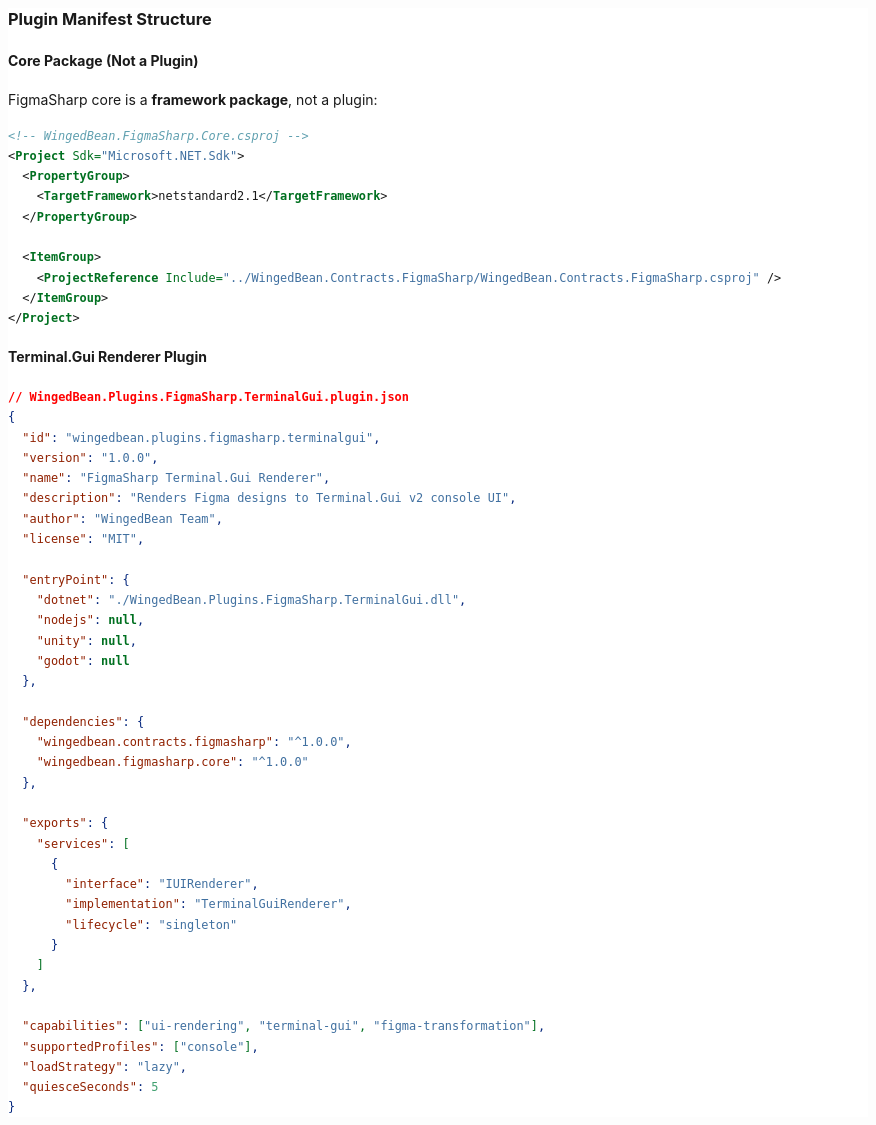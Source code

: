 ### Plugin Manifest Structure

#### Core Package (Not a Plugin)

FigmaSharp core is a **framework package**, not a plugin:

```xml
<!-- WingedBean.FigmaSharp.Core.csproj -->
<Project Sdk="Microsoft.NET.Sdk">
  <PropertyGroup>
    <TargetFramework>netstandard2.1</TargetFramework>
  </PropertyGroup>
  
  <ItemGroup>
    <ProjectReference Include="../WingedBean.Contracts.FigmaSharp/WingedBean.Contracts.FigmaSharp.csproj" />
  </ItemGroup>
</Project>
```

#### Terminal.Gui Renderer Plugin

```json
// WingedBean.Plugins.FigmaSharp.TerminalGui.plugin.json
{
  "id": "wingedbean.plugins.figmasharp.terminalgui",
  "version": "1.0.0",
  "name": "FigmaSharp Terminal.Gui Renderer",
  "description": "Renders Figma designs to Terminal.Gui v2 console UI",
  "author": "WingedBean Team",
  "license": "MIT",
  
  "entryPoint": {
    "dotnet": "./WingedBean.Plugins.FigmaSharp.TerminalGui.dll",
    "nodejs": null,
    "unity": null,
    "godot": null
  },
  
  "dependencies": {
    "wingedbean.contracts.figmasharp": "^1.0.0",
    "wingedbean.figmasharp.core": "^1.0.0"
  },
  
  "exports": {
    "services": [
      {
        "interface": "IUIRenderer",
        "implementation": "TerminalGuiRenderer",
        "lifecycle": "singleton"
      }
    ]
  },
  
  "capabilities": ["ui-rendering", "terminal-gui", "figma-transformation"],
  "supportedProfiles": ["console"],
  "loadStrategy": "lazy",
  "quiesceSeconds": 5
}
```
